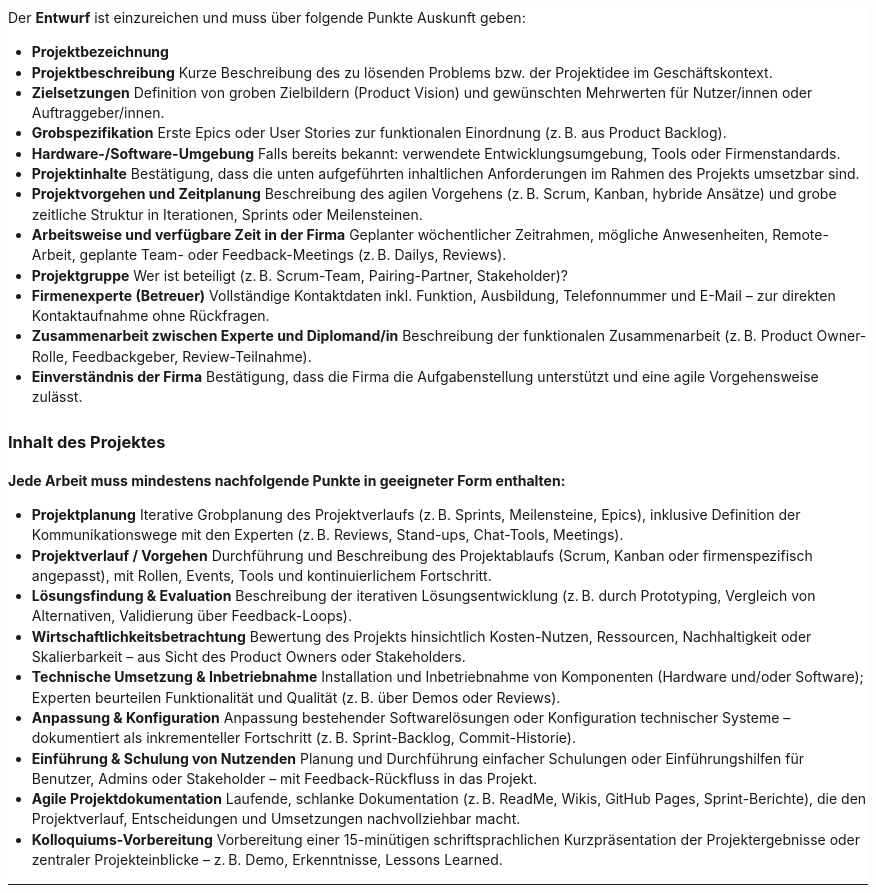 Der **Entwurf** ist einzureichen und muss über folgende Punkte Auskunft geben:

* **Projektbezeichnung**
* **Projektbeschreibung**
  Kurze Beschreibung des zu lösenden Problems bzw. der Projektidee im Geschäftskontext.
* **Zielsetzungen**
  Definition von groben Zielbildern (Product Vision) und gewünschten Mehrwerten für Nutzer/innen oder Auftraggeber/innen.
* **Grobspezifikation**
  Erste Epics oder User Stories zur funktionalen Einordnung (z. B. aus Product Backlog).
* **Hardware-/Software-Umgebung**
  Falls bereits bekannt: verwendete Entwicklungsumgebung, Tools oder Firmenstandards.
* **Projektinhalte**
  Bestätigung, dass die unten aufgeführten inhaltlichen Anforderungen im Rahmen des Projekts umsetzbar sind.
* **Projektvorgehen und Zeitplanung**
  Beschreibung des agilen Vorgehens (z. B. Scrum, Kanban, hybride Ansätze) und grobe zeitliche Struktur in Iterationen, Sprints oder Meilensteinen.
* **Arbeitsweise und verfügbare Zeit in der Firma**
  Geplanter wöchentlicher Zeitrahmen, mögliche Anwesenheiten, Remote-Arbeit, geplante Team- oder Feedback-Meetings (z. B. Dailys, Reviews).
* **Projektgruppe**
  Wer ist beteiligt (z. B. Scrum-Team, Pairing-Partner, Stakeholder)?
* **Firmenexperte (Betreuer)**
  Vollständige Kontaktdaten inkl. Funktion, Ausbildung, Telefonnummer und E-Mail – zur direkten Kontaktaufnahme ohne Rückfragen.
* **Zusammenarbeit zwischen Experte und Diplomand/in**
  Beschreibung der funktionalen Zusammenarbeit (z. B. Product Owner-Rolle, Feedbackgeber, Review-Teilnahme).
* **Einverständnis der Firma**
  Bestätigung, dass die Firma die Aufgabenstellung unterstützt und eine agile Vorgehensweise zulässt.

### Inhalt des Projektes

**Jede Arbeit muss mindestens nachfolgende Punkte in geeigneter Form enthalten:**

* **Projektplanung**
  Iterative Grobplanung des Projektverlaufs (z. B. Sprints, Meilensteine, Epics), inklusive Definition der Kommunikationswege mit den Experten (z. B. Reviews, Stand-ups, Chat-Tools, Meetings).
* **Projektverlauf / Vorgehen**
  Durchführung und Beschreibung des Projektablaufs (Scrum, Kanban oder firmenspezifisch angepasst), mit Rollen, Events, Tools und kontinuierlichem Fortschritt.
* **Lösungsfindung & Evaluation**
  Beschreibung der iterativen Lösungsentwicklung (z. B. durch Prototyping, Vergleich von Alternativen, Validierung über Feedback-Loops).
* **Wirtschaftlichkeitsbetrachtung**
  Bewertung des Projekts hinsichtlich Kosten-Nutzen, Ressourcen, Nachhaltigkeit oder Skalierbarkeit – aus Sicht des Product Owners oder Stakeholders.
* **Technische Umsetzung & Inbetriebnahme**
  Installation und Inbetriebnahme von Komponenten (Hardware und/oder Software); Experten beurteilen Funktionalität und Qualität (z. B. über Demos oder Reviews).
* **Anpassung & Konfiguration**
  Anpassung bestehender Softwarelösungen oder Konfiguration technischer Systeme – dokumentiert als inkrementeller Fortschritt (z. B. Sprint-Backlog, Commit-Historie).
* **Einführung & Schulung von Nutzenden**
  Planung und Durchführung einfacher Schulungen oder Einführungshilfen für Benutzer, Admins oder Stakeholder – mit Feedback-Rückfluss in das Projekt.
* **Agile Projektdokumentation**
  Laufende, schlanke Dokumentation (z. B. ReadMe, Wikis, GitHub Pages, Sprint-Berichte), die den Projektverlauf, Entscheidungen und Umsetzungen nachvollziehbar macht.
* **Kolloquiums-Vorbereitung**
  Vorbereitung einer 15-minütigen schriftsprachlichen Kurzpräsentation der Projektergebnisse oder zentraler Projekteinblicke – z. B. Demo, Erkenntnisse, Lessons Learned.

---